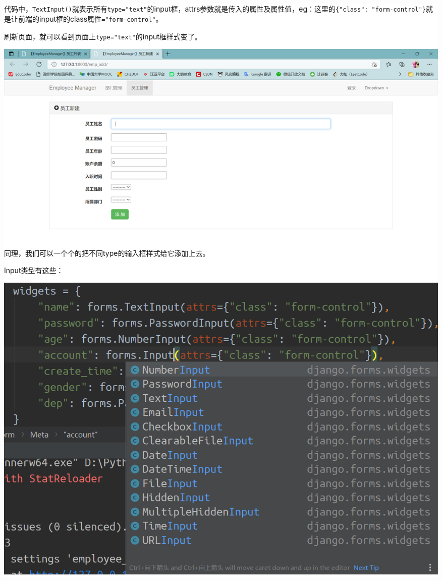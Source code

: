 代码中，`TextInput()`就表示所有`type="text"`的input框，attrs参数就是传入的属性及属性值，eg：这里的`{"class": "form-control"}`就是让前端的input框的class属性`="form-control"`。

刷新页面，就可以看到页面上`type="text"`的input框样式变了。

![image-20220212140407920](Django.assets/image-20220212140407920.png)

同理，我们可以一个个的把不同type的输入框样式给它添加上去。

Input类型有这些：

![image-20220212140749725](Django.assets/image-20220212140749725.png)
